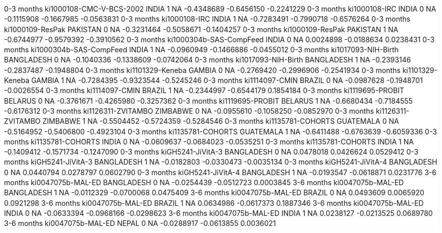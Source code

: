 0-3 months     ki1000108-CMC-V-BCS-2002   INDIA          1                    NA                -0.4348689   -0.6456150   -0.2241229
0-3 months     ki1000108-IRC              INDIA          0                    NA                -0.1115908   -0.1667985   -0.0563831
0-3 months     ki1000108-IRC              INDIA          1                    NA                -0.7283491   -0.7990718   -0.6576264
0-3 months     ki1000109-ResPak           PAKISTAN       0                    NA                -0.3231464   -0.5058671   -0.1404257
0-3 months     ki1000109-ResPak           PAKISTAN       1                    NA                -0.6744977   -0.9579392   -0.3910562
0-3 months     ki1000304b-SAS-CompFeed    INDIA          0                    NA                 0.0024898   -0.0188634    0.0238431
0-3 months     ki1000304b-SAS-CompFeed    INDIA          1                    NA                -0.0960949   -0.1466886   -0.0455012
0-3 months     ki1017093-NIH-Birth        BANGLADESH     0                    NA                -0.1040336   -0.1338609   -0.0742064
0-3 months     ki1017093-NIH-Birth        BANGLADESH     1                    NA                -0.2393146   -0.2837487   -0.1948804
0-3 months     ki1101329-Keneba           GAMBIA         0                    NA                -0.2769420   -0.2996906   -0.2541934
0-3 months     ki1101329-Keneba           GAMBIA         1                    NA                -0.7284395   -0.9323544   -0.5245246
0-3 months     ki1114097-CMIN             BRAZIL         0                    NA                -0.0987628   -0.1948701   -0.0026554
0-3 months     ki1114097-CMIN             BRAZIL         1                    NA                -0.2344997   -0.6544179    0.1854184
0-3 months     ki1119695-PROBIT           BELARUS        0                    NA                -0.3761671   -0.4265980   -0.3257362
0-3 months     ki1119695-PROBIT           BELARUS        1                    NA                -0.6680434   -0.7184555   -0.6176312
0-3 months     ki1126311-ZVITAMBO         ZIMBABWE       0                    NA                -0.0955610   -0.1058250   -0.0852970
0-3 months     ki1126311-ZVITAMBO         ZIMBABWE       1                    NA                -0.5504452   -0.5724359   -0.5284546
0-3 months     ki1135781-COHORTS          GUATEMALA      0                    NA                -0.5164952   -0.5406800   -0.4923104
0-3 months     ki1135781-COHORTS          GUATEMALA      1                    NA                -0.6411488   -0.6763639   -0.6059336
0-3 months     ki1135781-COHORTS          INDIA          0                    NA                -0.0609637   -0.0684023   -0.0535251
0-3 months     ki1135781-COHORTS          INDIA          1                    NA                -0.1409412   -0.1571734   -0.1247090
0-3 months     kiGH5241-JiVitA-3          BANGLADESH     0                    NA                 0.0478018    0.0426624    0.0529412
0-3 months     kiGH5241-JiVitA-3          BANGLADESH     1                    NA                -0.0182803   -0.0330473   -0.0035134
0-3 months     kiGH5241-JiVitA-4          BANGLADESH     0                    NA                 0.0440794    0.0278797    0.0602790
0-3 months     kiGH5241-JiVitA-4          BANGLADESH     1                    NA                -0.0193547   -0.0618871    0.0231776
3-6 months     ki0047075b-MAL-ED          BANGLADESH     0                    NA                -0.0254439   -0.0512723    0.0003845
3-6 months     ki0047075b-MAL-ED          BANGLADESH     1                    NA                -0.0112329   -0.0700068    0.0475409
3-6 months     ki0047075b-MAL-ED          BRAZIL         0                    NA                 0.0493609    0.0065920    0.0921298
3-6 months     ki0047075b-MAL-ED          BRAZIL         1                    NA                 0.0634986   -0.0617373    0.1887346
3-6 months     ki0047075b-MAL-ED          INDIA          0                    NA                -0.0633394   -0.0968166   -0.0298623
3-6 months     ki0047075b-MAL-ED          INDIA          1                    NA                 0.0238127   -0.0213525    0.0689780
3-6 months     ki0047075b-MAL-ED          NEPAL          0                    NA                -0.0288917   -0.0613855    0.0036021